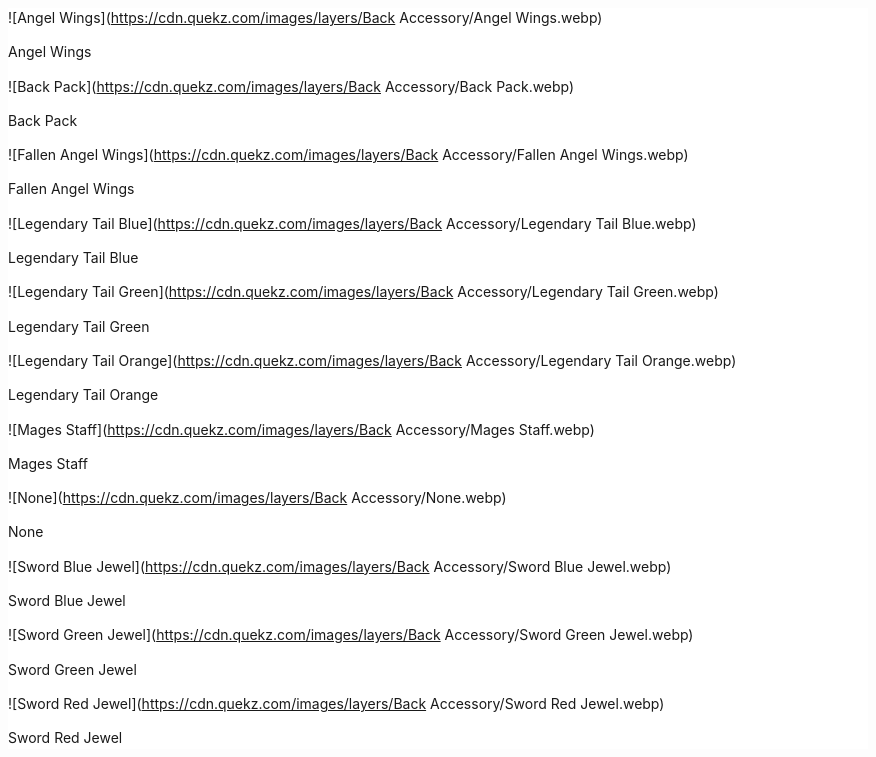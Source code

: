 ![Angel Wings](https://cdn.quekz.com/images/layers/Back Accessory/Angel
Wings.webp)

Angel Wings

![Back Pack](https://cdn.quekz.com/images/layers/Back Accessory/Back
Pack.webp)

Back Pack

![Fallen Angel Wings](https://cdn.quekz.com/images/layers/Back
Accessory/Fallen Angel Wings.webp)

Fallen Angel Wings

![Legendary Tail Blue](https://cdn.quekz.com/images/layers/Back
Accessory/Legendary Tail Blue.webp)

Legendary Tail Blue

![Legendary Tail Green](https://cdn.quekz.com/images/layers/Back
Accessory/Legendary Tail Green.webp)

Legendary Tail Green

![Legendary Tail Orange](https://cdn.quekz.com/images/layers/Back
Accessory/Legendary Tail Orange.webp)

Legendary Tail Orange

![Mages Staff](https://cdn.quekz.com/images/layers/Back Accessory/Mages
Staff.webp)

Mages Staff

![None](https://cdn.quekz.com/images/layers/Back Accessory/None.webp)

None

![Sword Blue Jewel](https://cdn.quekz.com/images/layers/Back Accessory/Sword
Blue Jewel.webp)

Sword Blue Jewel

![Sword Green Jewel](https://cdn.quekz.com/images/layers/Back Accessory/Sword
Green Jewel.webp)

Sword Green Jewel

![Sword Red Jewel](https://cdn.quekz.com/images/layers/Back Accessory/Sword
Red Jewel.webp)

Sword Red Jewel
